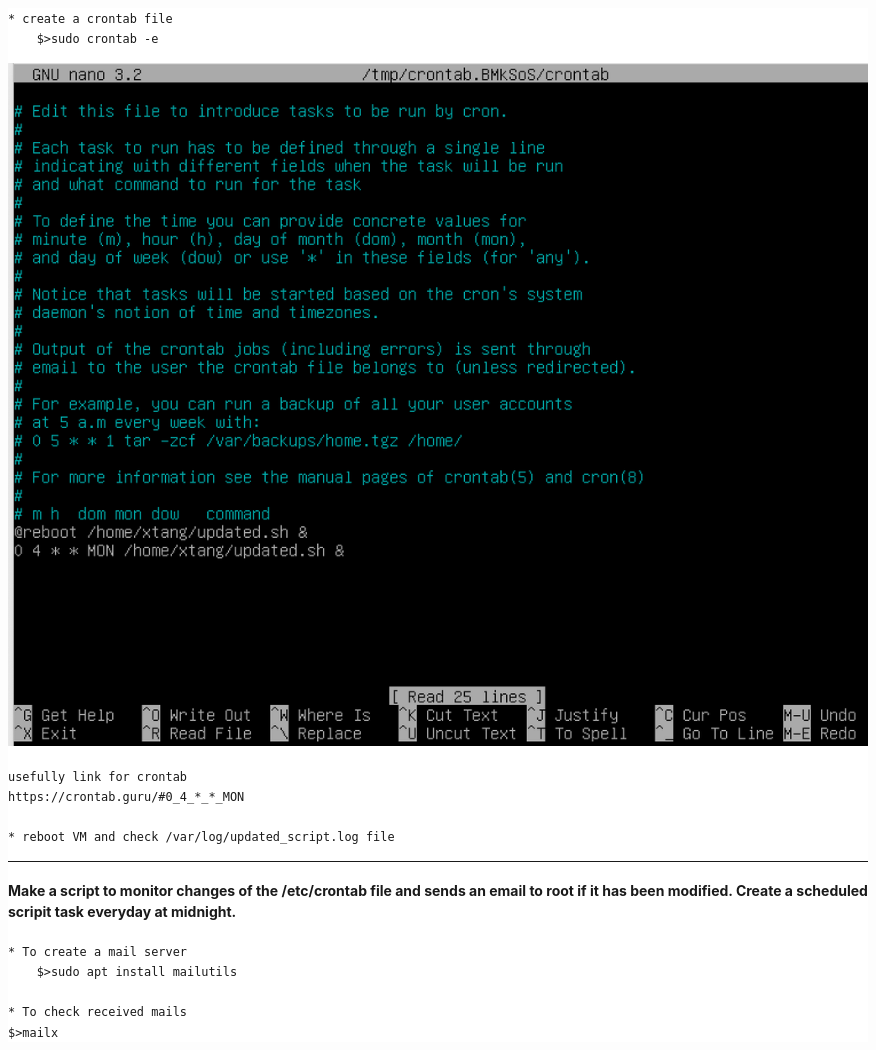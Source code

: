     * create a crontab file
        $>sudo crontab -e
![crontab file](./screenshot/crontab_file.png)

    usefully link for crontab 
    https://crontab.guru/#0_4_*_*_MON

    * reboot VM and check /var/log/updated_script.log file

----------------------------------------------------------

#### Make a script to monitor changes of the /etc/crontab file and sends an email to root if it has been modified. Create a scheduled scripit task everyday at midnight.

    * To create a mail server
        $>sudo apt install mailutils

    * To check received mails
    $>mailx
